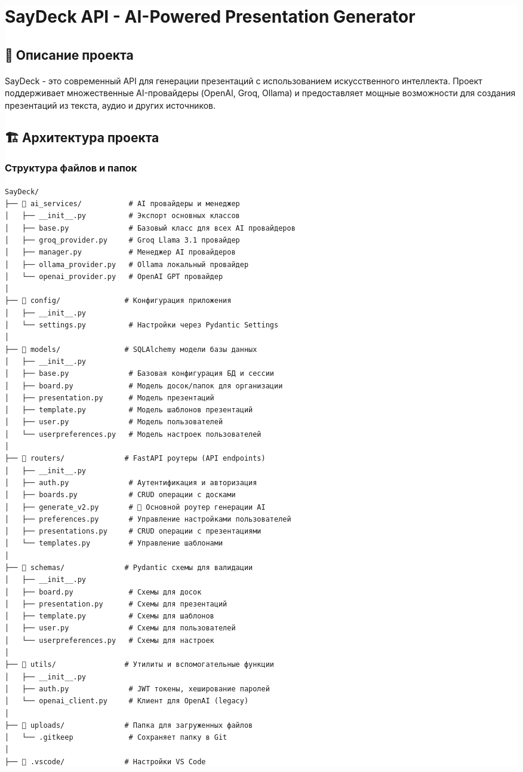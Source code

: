# SayDeck API - AI-Powered Presentation Generator

## 📖 Описание проекта

SayDeck - это современный API для генерации презентаций с использованием искусственного интеллекта. Проект поддерживает множественные AI-провайдеры (OpenAI, Groq, Ollama) и предоставляет мощные возможности для создания презентаций из текста, аудио и других источников.

## 🏗️ Архитектура проекта

### Структура файлов и папок

```
SayDeck/
├── 📁 ai_services/           # AI провайдеры и менеджер
│   ├── __init__.py          # Экспорт основных классов
│   ├── base.py              # Базовый класс для всех AI провайдеров  
│   ├── groq_provider.py     # Groq Llama 3.1 провайдер
│   ├── manager.py           # Менеджер AI провайдеров
│   ├── ollama_provider.py   # Ollama локальный провайдер
│   └── openai_provider.py   # OpenAI GPT провайдер
│
├── 📁 config/               # Конфигурация приложения
│   ├── __init__.py          
│   └── settings.py          # Настройки через Pydantic Settings
│
├── 📁 models/               # SQLAlchemy модели базы данных
│   ├── __init__.py          
│   ├── base.py              # Базовая конфигурация БД и сессии
│   ├── board.py             # Модель досок/папок для организации
│   ├── presentation.py      # Модель презентаций
│   ├── template.py          # Модель шаблонов презентаций
│   ├── user.py              # Модель пользователей
│   └── userpreferences.py   # Модель настроек пользователей
│
├── 📁 routers/              # FastAPI роутеры (API endpoints)
│   ├── __init__.py          
│   ├── auth.py              # Аутентификация и авторизация
│   ├── boards.py            # CRUD операции с досками
│   ├── generate_v2.py       # 🚀 Основной роутер генерации AI
│   ├── preferences.py       # Управление настройками пользователей
│   ├── presentations.py     # CRUD операции с презентациями
│   └── templates.py         # Управление шаблонами
│
├── 📁 schemas/              # Pydantic схемы для валидации
│   ├── __init__.py          
│   ├── board.py             # Схемы для досок
│   ├── presentation.py      # Схемы для презентаций
│   ├── template.py          # Схемы для шаблонов
│   ├── user.py              # Схемы для пользователей
│   └── userpreferences.py   # Схемы для настроек
│
├── 📁 utils/                # Утилиты и вспомогательные функции
│   ├── __init__.py          
│   ├── auth.py              # JWT токены, хеширование паролей
│   └── openai_client.py     # Клиент для OpenAI (legacy)
│
├── 📁 uploads/              # Папка для загруженных файлов
│   └── .gitkeep             # Сохраняет папку в Git
│
├── 📁 .vscode/              # Настройки VS Code
```
